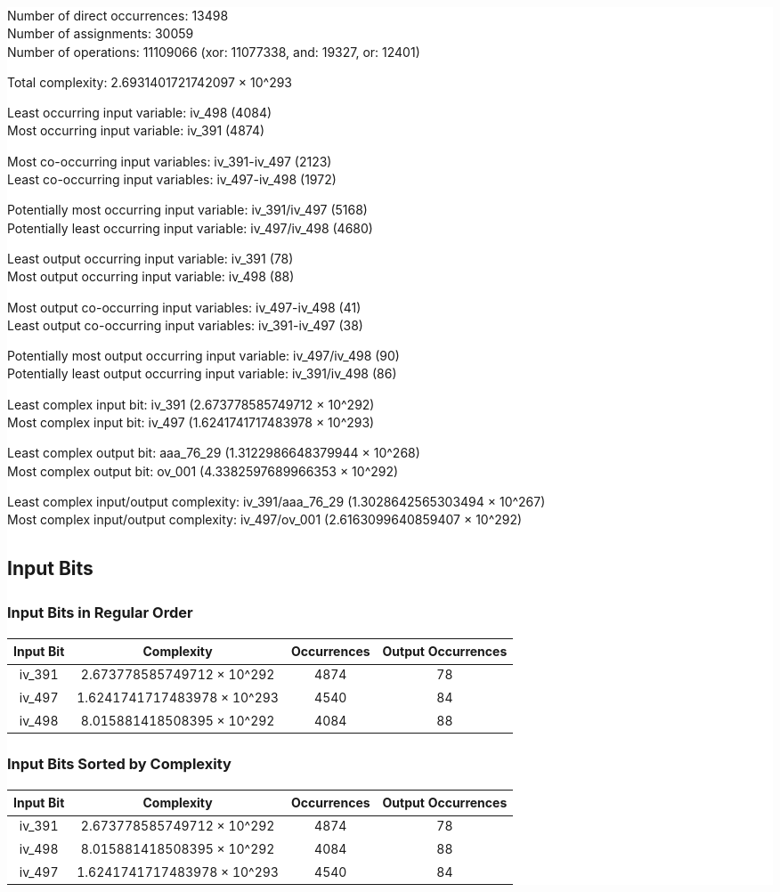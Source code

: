 Number of direct occurrences: 13498  
Number of assignments: 30059  
Number of operations: 11109066
(xor: 11077338,
and: 19327,
or: 12401)

Total complexity: 2.6931401721742097 × 10^293

Least occurring input variable: iv_498 (4084)  
Most occurring input variable: iv_391 (4874)

Most co-occurring input variables: iv_391-iv_497 (2123)  
Least co-occurring input variables: iv_497-iv_498 (1972)

Potentially most occurring input variable: iv_391/iv_497 (5168)  
Potentially least occurring input variable: iv_497/iv_498 (4680)

Least output occurring input variable: iv_391 (78)  
Most output occurring input variable: iv_498 (88)

Most output co-occurring input variables: iv_497-iv_498 (41)  
Least output co-occurring input variables: iv_391-iv_497 (38)

Potentially most output occurring input variable: iv_497/iv_498 (90)  
Potentially least output occurring input variable: iv_391/iv_498 (86)

Least complex input bit: iv_391 (2.673778585749712 × 10^292)  
Most complex input bit: iv_497 (1.6241741717483978 × 10^293)

Least complex output bit: aaa_76_29 (1.3122986648379944 × 10^268)  
Most complex output bit: ov_001 (4.3382597689966353 × 10^292)

Least complex input/output complexity: iv_391/aaa_76_29 (1.3028642565303494 × 10^267)  
Most complex input/output complexity: iv_497/ov_001 (2.6163099640859407 × 10^292)

## Input Bits

### Input Bits in Regular Order

| Input Bit | Complexity | Occurrences | Output Occurrences |
|:---------:|:----------:|:-----------:|:------------------:|
| iv_391 | 2.673778585749712 × 10^292 | 4874 | 78 |
| iv_497 | 1.6241741717483978 × 10^293 | 4540 | 84 |
| iv_498 | 8.015881418508395 × 10^292 | 4084 | 88 |

### Input Bits Sorted by Complexity

| Input Bit | Complexity | Occurrences | Output Occurrences |
|:---------:|:----------:|:-----------:|:------------------:|
| iv_391 | 2.673778585749712 × 10^292 | 4874 | 78 |
| iv_498 | 8.015881418508395 × 10^292 | 4084 | 88 |
| iv_497 | 1.6241741717483978 × 10^293 | 4540 | 84 |
